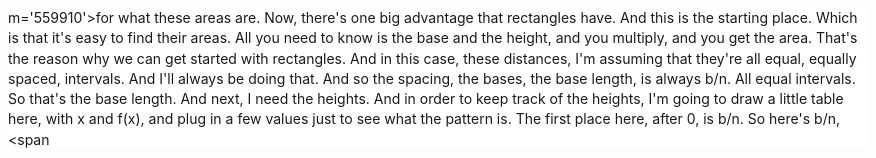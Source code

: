   m='559910'>for</span> <span m='560520'>what</span> <span
  m='560730'>these</span> <span m='560950'>areas</span> <span
  m='561460'>are.</span> <span m='563800'>Now,</span> <span
  m='564220'>there's</span> <span m='564600'>one</span> <span
  m='564980'>big</span> <span m='565220'>advantage</span> <span
  m='565750'>that</span> <span m='565900'>rectangles</span> <span
  m='566500'>have.</span> <span m='566840'>And</span> <span
  m='567010'>this</span> <span m='567150'>is</span> <span m='567410'>the</span>
  <span m='567530'>starting</span> <span m='567960'>place.</span> <span
  m='568890'>Which</span> <span m='569130'>is</span> <span
  m='569290'>that</span> <span m='569950'>it's</span> <span
  m='571540'>easy</span> <span m='571840'>to</span> <span m='571940'>find</span>
  <span m='572240'>their</span> <span m='572350'>areas.</span> <span
  m='573130'>All</span> <span m='573280'>you</span> <span m='573420'>need</span>
  <span m='573560'>to</span> <span m='573650'>know</span> <span
  m='573810'>is</span> <span m='573950'>the</span> <span m='574060'>base</span>
  <span m='574620'>and the</span> <span m='574750'>height,</span> <span
  m='575260'>and</span> <span m='575400'>you</span> <span
  m='575460'>multiply,</span> <span m='576040'>and you</span> <span
  m='576190'>get</span> <span m='576330'>the</span> <span
  m='576460'>area.</span> <span m='577230'>That's</span> <span
  m='577490'>the</span> <span m='577580'>reason</span> <span
  m='577930'>why</span> <span m='578090'>we</span> <span m='578240'>can</span>
  <span m='578390'>get</span> <span m='578560'>started</span> <span
  m='578970'>with</span> <span m='579150'>rectangles.</span> <span
  m='580820'>And</span> <span m='581460'>in</span> <span m='581590'>this</span>
  <span m='581780'>case,</span> <span m='582450'>these</span> <span
  m='582730'>distances,</span> <span m='583750'>I'm</span> <span
  m='583970'>assuming</span> <span m='584380'>that</span> <span
  m='584500'>they're</span> <span m='584650'>all</span> <span
  m='584950'>equal,</span> <span m='585930'>equally</span> <span
  m='586350'>spaced,</span> <span m='587010'>intervals.</span> <span
  m='588350'>And</span> <span m='588510'>I'll</span> <span
  m='588640'>always</span> <span m='589050'>be</span> <span
  m='589160'>doing</span> <span m='589510'>that.</span> <span
  m='590260'>And</span> <span m='590460'>so</span> <span m='590630'>the</span>
  <span m='590750'>spacing,</span> <span m='592370'>the bases,</span> <span
  m='595530'>the base</span> <span m='595940'>length,</span> <span
  m='597680'>is</span> <span m='597860'>always</span> <span
  m='599660'>b/n.</span> <span m='601360'>All</span> <span
  m='602250'>equal</span> <span m='602650'>intervals.</span> <span
  m='609590'>So</span> <span m='609770'>that's</span> <span
  m='610040'>the</span> <span m='610120'>base</span> <span
  m='610460'>length.</span> <span m='611260'>And</span> <span
  m='611560'>next,</span> <span m='612200'>I</span> <span m='612320'>need</span>
  <span m='612580'>the</span> <span m='612660'>heights.</span> <span
  m='615370'>And</span> <span m='615840'>in</span> <span m='615970'>order</span>
  <span m='616170'>to</span> <span m='616280'>keep</span> <span
  m='616500'>track</span> <span m='616790'>of</span> <span m='616870'>the</span>
  <span m='616950'>heights,</span> <span m='617400'>I'm</span> <span
  m='617560'>going</span> <span m='617680'>to</span> <span m='617770'>draw
  a</span> <span m='618170'>little</span> <span m='618440'>table</span> <span
  m='618870'>here,</span> <span m='619060'>with</span> <span m='619580'>x
  and</span> <span m='620790'>f(x),</span> <span m='621310'>and</span> <span
  m='621670'>plug</span> <span m='622020'>in</span> <span m='622130'>a</span>
  <span m='622190'>few</span> <span m='622400'>values</span> <span
  m='623070'>just</span> <span m='623290'>to</span> <span m='623360'>see</span>
  <span m='623570'>what</span> <span m='623770'>the</span> <span
  m='623850'>pattern</span> <span m='624330'>is.</span> <span
  m='627460'>The</span> <span m='627610'>first</span> <span
  m='628270'>place</span> <span m='628690'>here,</span> <span
  m='629540'>after</span> <span m='629900'>0,</span> <span m='630700'>is</span>
  <span m='632190'>b/n.</span> <span m='634100'>So</span> <span
  m='634290'>here's</span> <span m='635280'>b/n,</span> <span